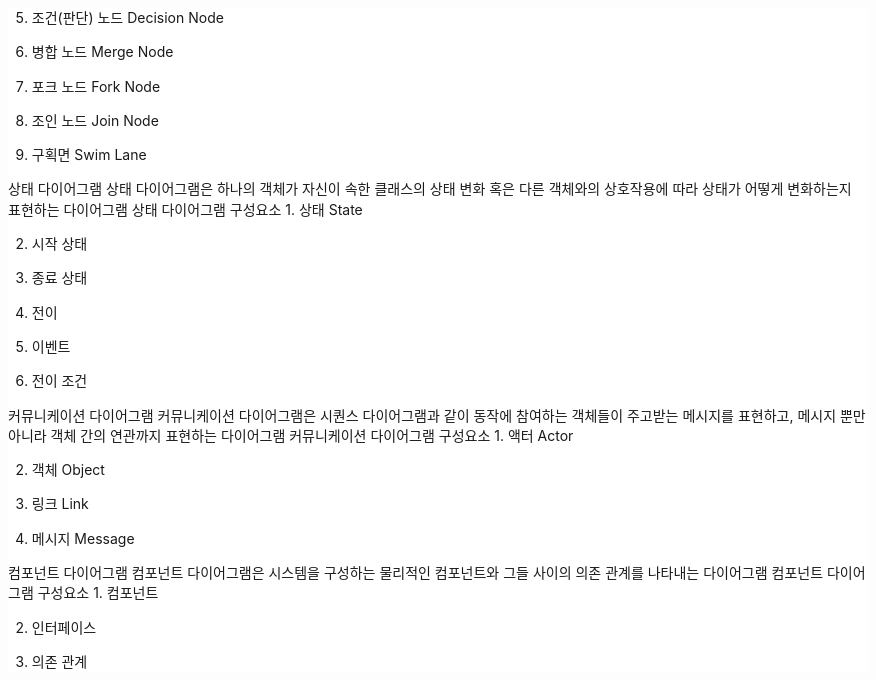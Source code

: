 
5. 조건(판단) 노드 Decision Node



6. 병합 노드 Merge Node



7. 포크 노드 Fork Node



8. 조인 노드 Join Node



9. 구획면 Swim Lane



상태 다이어그램	상태 다이어그램은 하나의 객체가 자신이 속한 클래스의 상태 변화 혹은 다른 객체와의 상호작용에 따라 상태가 어떻게 변화하는지 표현하는 다이어그램
상태 다이어그램 구성요소	1. 상태 State



2. 시작 상태



3. 종료 상태



4. 전이



5. 이벤트



6. 전이 조건



커뮤니케이션 다이어그램	커뮤니케이션 다이어그램은 시퀀스 다이어그램과 같이 동작에 참여하는 객체들이 주고받는 메시지를 표현하고, 메시지 뿐만 아니라 객체 간의 연관까지 표현하는 다이어그램
커뮤니케이션 다이어그램 구성요소	1. 액터 Actor



2. 객체 Object



3. 링크 Link



4. 메시지 Message



컴포넌트 다이어그램	컴포넌트 다이어그램은 시스템을 구성하는 물리적인 컴포넌트와 그들 사이의 의존 관계를 나타내는 다이어그램
컴포넌트 다이어그램 구성요소	1. 컴포넌트



2. 인터페이스



3. 의존 관계
